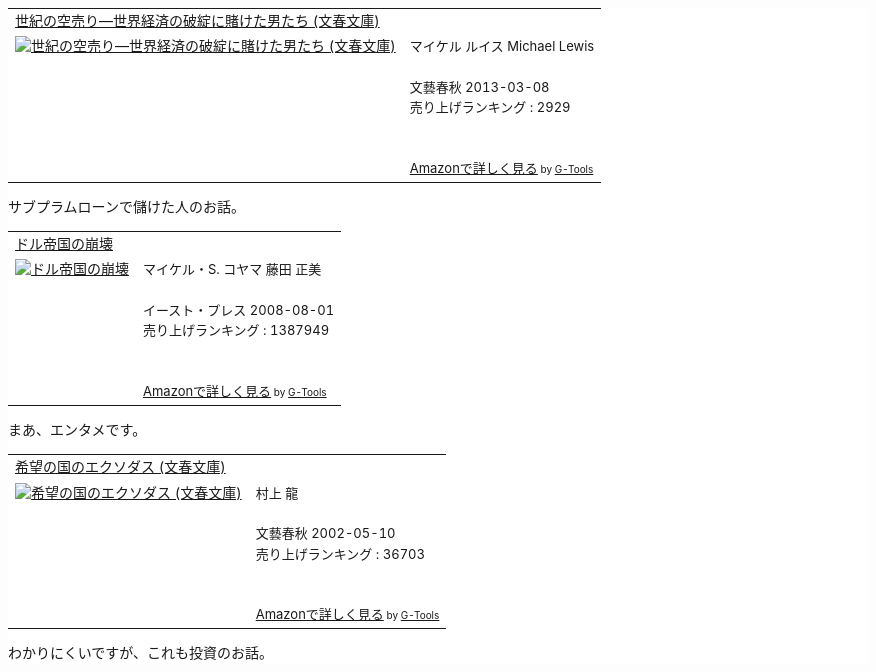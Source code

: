 <table  border="0" cellpadding="5"><tr><td colspan="2"><a href="http://www.amazon.co.jp/%E4%B8%96%E7%B4%80%E3%81%AE%E7%A9%BA%E5%A3%B2%E3%82%8A%E2%80%95%E4%B8%96%E7%95%8C%E7%B5%8C%E6%B8%88%E3%81%AE%E7%A0%B4%E7%B6%BB%E3%81%AB%E8%B3%AD%E3%81%91%E3%81%9F%E7%94%B7%E3%81%9F%E3%81%A1-%E6%96%87%E6%98%A5%E6%96%87%E5%BA%AB-%E3%83%9E%E3%82%A4%E3%82%B1%E3%83%AB-%E3%83%AB%E3%82%A4%E3%82%B9/dp/4167651866%3FSubscriptionId%3D15SMZCTB9V8NGR2TW082%26tag%3Drashita1000-22%26linkCode%3Dxm2%26camp%3D2025%26creative%3D165953%26creativeASIN%3D4167651866" target="_blank">世紀の空売り―世界経済の破綻に賭けた男たち (文春文庫)</a><img src="http://www.assoc-amazon.jp/e/ir?t=rashita1000-22&l=ur2&o=9" width="1" height="1" style="border: none;" alt="" /></td></tr><tr><td valign="top"><a href="http://www.amazon.co.jp/%E4%B8%96%E7%B4%80%E3%81%AE%E7%A9%BA%E5%A3%B2%E3%82%8A%E2%80%95%E4%B8%96%E7%95%8C%E7%B5%8C%E6%B8%88%E3%81%AE%E7%A0%B4%E7%B6%BB%E3%81%AB%E8%B3%AD%E3%81%91%E3%81%9F%E7%94%B7%E3%81%9F%E3%81%A1-%E6%96%87%E6%98%A5%E6%96%87%E5%BA%AB-%E3%83%9E%E3%82%A4%E3%82%B1%E3%83%AB-%E3%83%AB%E3%82%A4%E3%82%B9/dp/4167651866%3FSubscriptionId%3D15SMZCTB9V8NGR2TW082%26tag%3Drashita1000-22%26linkCode%3Dxm2%26camp%3D2025%26creative%3D165953%26creativeASIN%3D4167651866" target="_blank"><img src="http://ecx.images-amazon.com/images/I/51%2B4NDEleaL._SL160_.jpg" border="0" alt="世紀の空売り―世界経済の破綻に賭けた男たち (文春文庫)" /></a></td><td valign="top"><font size="-1">マイケル ルイス Michael Lewis <br /><br />文藝春秋  2013-03-08<br />売り上げランキング : 2929<br /><br /><br /><a href="http://www.amazon.co.jp/%E4%B8%96%E7%B4%80%E3%81%AE%E7%A9%BA%E5%A3%B2%E3%82%8A%E2%80%95%E4%B8%96%E7%95%8C%E7%B5%8C%E6%B8%88%E3%81%AE%E7%A0%B4%E7%B6%BB%E3%81%AB%E8%B3%AD%E3%81%91%E3%81%9F%E7%94%B7%E3%81%9F%E3%81%A1-%E6%96%87%E6%98%A5%E6%96%87%E5%BA%AB-%E3%83%9E%E3%82%A4%E3%82%B1%E3%83%AB-%E3%83%AB%E3%82%A4%E3%82%B9/dp/4167651866%3FSubscriptionId%3D15SMZCTB9V8NGR2TW082%26tag%3Drashita1000-22%26linkCode%3Dxm2%26camp%3D2025%26creative%3D165953%26creativeASIN%3D4167651866" target="_blank">Amazonで詳しく見る</a></font><font size="-2"> by <a href="http://www.goodpic.com/mt/aws/index.html" >G-Tools</a></font></td></tr></table>

サブプラムローンで儲けた人のお話。

<table  border="0" cellpadding="5"><tr><td colspan="2"><a href="http://www.amazon.co.jp/%E3%83%89%E3%83%AB%E5%B8%9D%E5%9B%BD%E3%81%AE%E5%B4%A9%E5%A3%8A-%E3%83%9E%E3%82%A4%E3%82%B1%E3%83%AB%E3%83%BBS-%E3%82%B3%E3%83%A4%E3%83%9E/dp/487257964X%3FSubscriptionId%3D15SMZCTB9V8NGR2TW082%26tag%3Drashita1000-22%26linkCode%3Dxm2%26camp%3D2025%26creative%3D165953%26creativeASIN%3D487257964X" target="_blank">ドル帝国の崩壊</a><img src="http://www.assoc-amazon.jp/e/ir?t=rashita1000-22&l=ur2&o=9" width="1" height="1" style="border: none;" alt="" /></td></tr><tr><td valign="top"><a href="http://www.amazon.co.jp/%E3%83%89%E3%83%AB%E5%B8%9D%E5%9B%BD%E3%81%AE%E5%B4%A9%E5%A3%8A-%E3%83%9E%E3%82%A4%E3%82%B1%E3%83%AB%E3%83%BBS-%E3%82%B3%E3%83%A4%E3%83%9E/dp/487257964X%3FSubscriptionId%3D15SMZCTB9V8NGR2TW082%26tag%3Drashita1000-22%26linkCode%3Dxm2%26camp%3D2025%26creative%3D165953%26creativeASIN%3D487257964X" target="_blank"><img src="http://ecx.images-amazon.com/images/I/51vVqENPNLL._SL160_.jpg" border="0" alt="ドル帝国の崩壊" /></a></td><td valign="top"><font size="-1">マイケル・S. コヤマ 藤田 正美 <br /><br />イースト・プレス  2008-08-01<br />売り上げランキング : 1387949<br /><br /><br /><a href="http://www.amazon.co.jp/%E3%83%89%E3%83%AB%E5%B8%9D%E5%9B%BD%E3%81%AE%E5%B4%A9%E5%A3%8A-%E3%83%9E%E3%82%A4%E3%82%B1%E3%83%AB%E3%83%BBS-%E3%82%B3%E3%83%A4%E3%83%9E/dp/487257964X%3FSubscriptionId%3D15SMZCTB9V8NGR2TW082%26tag%3Drashita1000-22%26linkCode%3Dxm2%26camp%3D2025%26creative%3D165953%26creativeASIN%3D487257964X" target="_blank">Amazonで詳しく見る</a></font><font size="-2"> by <a href="http://www.goodpic.com/mt/aws/index.html" >G-Tools</a></font></td></tr></table>

まあ、エンタメです。

<table  border="0" cellpadding="5"><tr><td colspan="2"><a href="http://www.amazon.co.jp/%E5%B8%8C%E6%9C%9B%E3%81%AE%E5%9B%BD%E3%81%AE%E3%82%A8%E3%82%AF%E3%82%BD%E3%83%80%E3%82%B9-%E6%96%87%E6%98%A5%E6%96%87%E5%BA%AB-%E6%9D%91%E4%B8%8A-%E9%BE%8D/dp/4167190052%3FSubscriptionId%3D15SMZCTB9V8NGR2TW082%26tag%3Drashita1000-22%26linkCode%3Dxm2%26camp%3D2025%26creative%3D165953%26creativeASIN%3D4167190052" target="_blank">希望の国のエクソダス (文春文庫)</a><img src="http://www.assoc-amazon.jp/e/ir?t=rashita1000-22&l=ur2&o=9" width="1" height="1" style="border: none;" alt="" /></td></tr><tr><td valign="top"><a href="http://www.amazon.co.jp/%E5%B8%8C%E6%9C%9B%E3%81%AE%E5%9B%BD%E3%81%AE%E3%82%A8%E3%82%AF%E3%82%BD%E3%83%80%E3%82%B9-%E6%96%87%E6%98%A5%E6%96%87%E5%BA%AB-%E6%9D%91%E4%B8%8A-%E9%BE%8D/dp/4167190052%3FSubscriptionId%3D15SMZCTB9V8NGR2TW082%26tag%3Drashita1000-22%26linkCode%3Dxm2%26camp%3D2025%26creative%3D165953%26creativeASIN%3D4167190052" target="_blank"><img src="http://ecx.images-amazon.com/images/I/51AMR3HVYQL._SL160_.jpg" border="0" alt="希望の国のエクソダス (文春文庫)" /></a></td><td valign="top"><font size="-1">村上 龍 <br /><br />文藝春秋  2002-05-10<br />売り上げランキング : 36703<br /><br /><br /><a href="http://www.amazon.co.jp/%E5%B8%8C%E6%9C%9B%E3%81%AE%E5%9B%BD%E3%81%AE%E3%82%A8%E3%82%AF%E3%82%BD%E3%83%80%E3%82%B9-%E6%96%87%E6%98%A5%E6%96%87%E5%BA%AB-%E6%9D%91%E4%B8%8A-%E9%BE%8D/dp/4167190052%3FSubscriptionId%3D15SMZCTB9V8NGR2TW082%26tag%3Drashita1000-22%26linkCode%3Dxm2%26camp%3D2025%26creative%3D165953%26creativeASIN%3D4167190052" target="_blank">Amazonで詳しく見る</a></font><font size="-2"> by <a href="http://www.goodpic.com/mt/aws/index.html" >G-Tools</a></font></td></tr></table>


わかりにくいですが、これも投資のお話。
